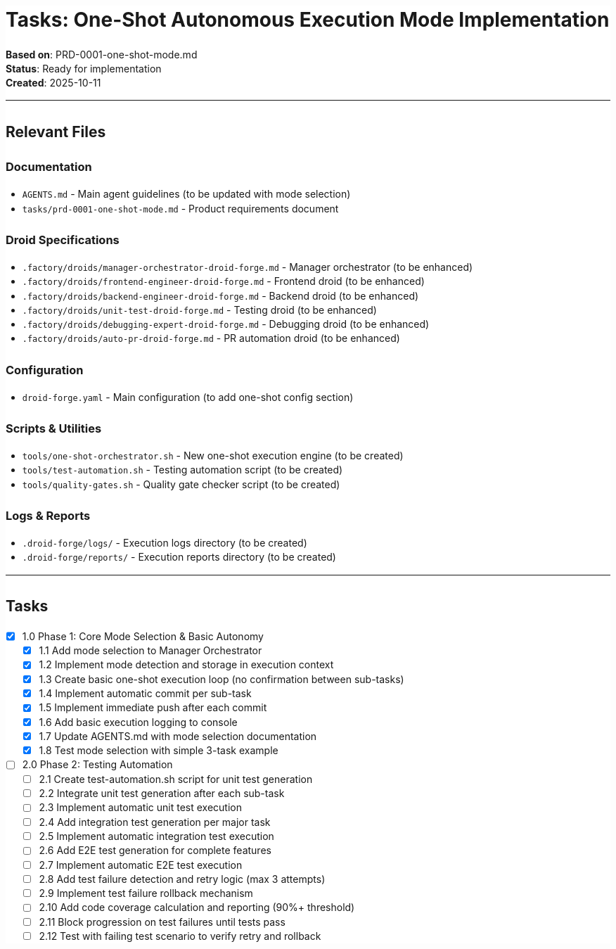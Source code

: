 # Tasks: One-Shot Autonomous Execution Mode Implementation

**Based on**: PRD-0001-one-shot-mode.md  
**Status**: Ready for implementation  
**Created**: 2025-10-11

---

## Relevant Files

### Documentation
- `AGENTS.md` - Main agent guidelines (to be updated with mode selection)
- `tasks/prd-0001-one-shot-mode.md` - Product requirements document

### Droid Specifications
- `.factory/droids/manager-orchestrator-droid-forge.md` - Manager orchestrator (to be enhanced)
- `.factory/droids/frontend-engineer-droid-forge.md` - Frontend droid (to be enhanced)
- `.factory/droids/backend-engineer-droid-forge.md` - Backend droid (to be enhanced)
- `.factory/droids/unit-test-droid-forge.md` - Testing droid (to be enhanced)
- `.factory/droids/debugging-expert-droid-forge.md` - Debugging droid (to be enhanced)
- `.factory/droids/auto-pr-droid-forge.md` - PR automation droid (to be enhanced)

### Configuration
- `droid-forge.yaml` - Main configuration (to add one-shot config section)

### Scripts & Utilities
- `tools/one-shot-orchestrator.sh` - New one-shot execution engine (to be created)
- `tools/test-automation.sh` - Testing automation script (to be created)
- `tools/quality-gates.sh` - Quality gate checker script (to be created)

### Logs & Reports
- `.droid-forge/logs/` - Execution logs directory (to be created)
- `.droid-forge/reports/` - Execution reports directory (to be created)

---

## Tasks

- [x] 1.0 Phase 1: Core Mode Selection & Basic Autonomy
  - [x] 1.1 Add mode selection to Manager Orchestrator
  - [x] 1.2 Implement mode detection and storage in execution context
  - [x] 1.3 Create basic one-shot execution loop (no confirmation between sub-tasks)
  - [x] 1.4 Implement automatic commit per sub-task
  - [x] 1.5 Implement immediate push after each commit
  - [x] 1.6 Add basic execution logging to console
  - [x] 1.7 Update AGENTS.md with mode selection documentation
  - [x] 1.8 Test mode selection with simple 3-task example

- [ ] 2.0 Phase 2: Testing Automation
  - [ ] 2.1 Create test-automation.sh script for unit test generation
  - [ ] 2.2 Integrate unit test generation after each sub-task
  - [ ] 2.3 Implement automatic unit test execution
  - [ ] 2.4 Add integration test generation per major task
  - [ ] 2.5 Implement automatic integration test execution
  - [ ] 2.6 Add E2E test generation for complete features
  - [ ] 2.7 Implement automatic E2E test execution
  - [ ] 2.8 Add test failure detection and retry logic (max 3 attempts)
  - [ ] 2.9 Implement test failure rollback mechanism
  - [ ] 2.10 Add code coverage calculation and reporting (90%+ threshold)
  - [ ] 2.11 Block progression on test failures until tests pass
  - [ ] 2.12 Test with failing test scenario to verify retry and rollback
